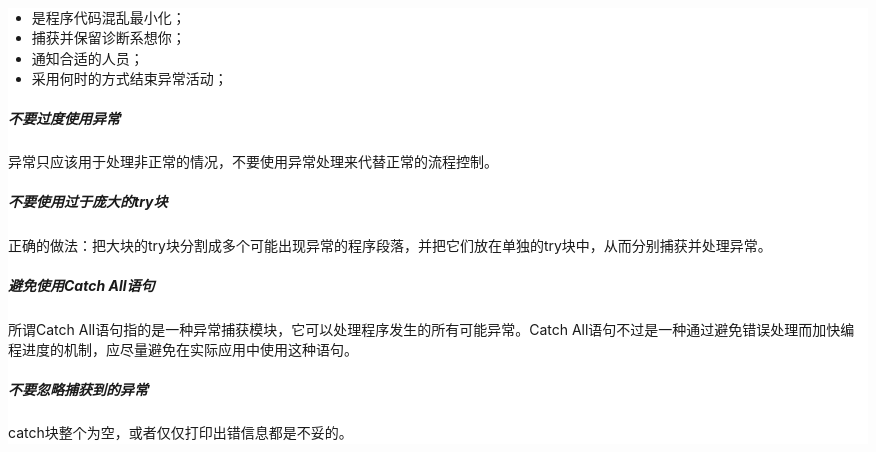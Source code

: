 * 是程序代码混乱最小化；
* 捕获并保留诊断系想你；
* 通知合适的人员；
* 采用何时的方式结束异常活动；

##### 不要过度使用异常
异常只应该用于处理非正常的情况，不要使用异常处理来代替正常的流程控制。
##### 不要使用过于庞大的try块
正确的做法：把大块的try块分割成多个可能出现异常的程序段落，并把它们放在单独的try块中，从而分别捕获并处理异常。
##### 避免使用Catch All语句
所谓Catch All语句指的是一种异常捕获模块，它可以处理程序发生的所有可能异常。Catch All语句不过是一种通过避免错误处理而加快编程进度的机制，应尽量避免在实际应用中使用这种语句。
##### 不要忽略捕获到的异常
catch块整个为空，或者仅仅打印出错信息都是不妥的。
